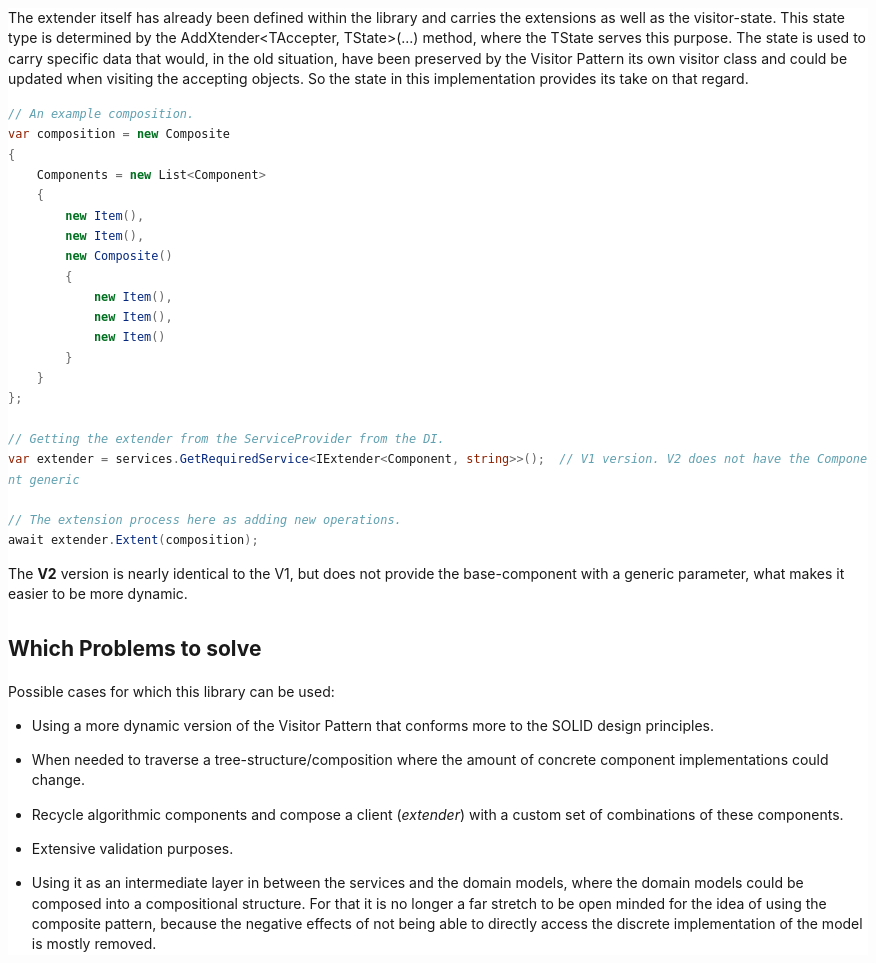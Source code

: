The extender itself has already been defined within the library and carries the extensions as well as the visitor-state. This state type is determined by the AddXtender<TAccepter, TState>(...) method, where the TState serves this purpose. The state is used to carry specific data that would, in the old situation, have been preserved by the Visitor Pattern its own visitor class and could be updated when visiting the accepting objects. So the state in this implementation provides its take on that regard.

```C#
// An example composition.
var composition = new Composite
{
    Components = new List<Component>
    {
        new Item(),
        new Item(),
        new Composite() 
        {
            new Item(),
            new Item(),
            new Item()
        }
    }
};

// Getting the extender from the ServiceProvider from the DI.
var extender = services.GetRequiredService<IExtender<Component, string>>();  // V1 version. V2 does not have the Component generic

// The extension process here as adding new operations.
await extender.Extent(composition);
```

The **V2** version is nearly identical to the V1, but does not provide the base-component with a generic parameter, what makes it easier to be more dynamic.

## Which Problems to solve

Possible cases for which this library can be used:

- Using a more dynamic version of the Visitor Pattern that conforms more to the SOLID design principles.

- When needed to traverse a tree-structure/composition where the amount of concrete component implementations could change.

- Recycle algorithmic components and compose a client (*extender*) with a custom set of combinations of these components.

- Extensive validation purposes.

- Using it as an intermediate layer in between the services and the domain models, where the domain models could be composed into a compositional structure. For that it is no longer a far stretch to be open minded for the idea of using the composite pattern, because the negative effects of not being able to directly access the discrete implementation of the model is mostly removed.
